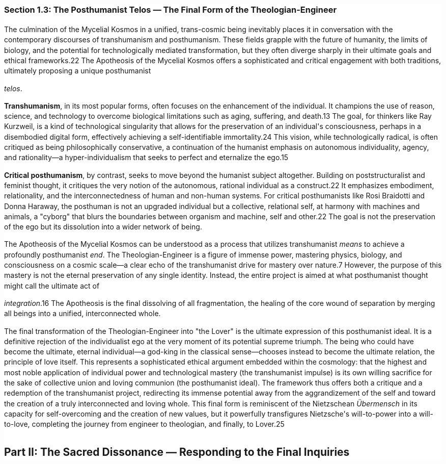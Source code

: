 ### **Section 1.3: The Posthumanist Telos — The Final Form of the Theologian-Engineer**

The culmination of the Mycelial Kosmos in a unified, trans-cosmic being inevitably places it in conversation with the contemporary discourses of transhumanism and posthumanism. These fields grapple with the future of humanity, the limits of biology, and the potential for technologically mediated transformation, but they often diverge sharply in their ultimate goals and ethical frameworks.22 The Apotheosis of the Mycelial Kosmos offers a sophisticated and critical engagement with both traditions, ultimately proposing a unique posthumanist

*telos*.

**Transhumanism**, in its most popular forms, often focuses on the enhancement of the individual. It champions the use of reason, science, and technology to overcome biological limitations such as aging, suffering, and death.13 The goal, for thinkers like Ray Kurzweil, is a kind of technological singularity that allows for the preservation of an individual's consciousness, perhaps in a disembodied digital form, effectively achieving a self-identifiable immortality.24 This vision, while technologically radical, is often critiqued as being philosophically conservative, a continuation of the humanist emphasis on autonomous individuality, agency, and rationality—a hyper-individualism that seeks to perfect and eternalize the ego.15

**Critical posthumanism**, by contrast, seeks to move beyond the humanist subject altogether. Building on poststructuralist and feminist thought, it critiques the very notion of the autonomous, rational individual as a construct.22 It emphasizes embodiment, relationality, and the interconnectedness of human and non-human systems. For critical posthumanists like Rosi Braidotti and Donna Haraway, the posthuman is not an upgraded individual but a collective, relational self, at harmony with machines and animals, a "cyborg" that blurs the boundaries between organism and machine, self and other.22 The goal is not the preservation of the ego but its dissolution into a wider network of being.

The Apotheosis of the Mycelial Kosmos can be understood as a process that utilizes transhumanist *means* to achieve a profoundly posthumanist *end*. The Theologian-Engineer is a figure of immense power, mastering physics, biology, and consciousness on a cosmic scale—a clear echo of the transhumanist drive for mastery over nature.7 However, the purpose of this mastery is not the eternal preservation of any single identity. Instead, the entire project is aimed at what posthumanist thought might call the ultimate act of

*integration*.16 The Apotheosis is the final dissolving of all fragmentation, the healing of the core wound of separation by merging all beings into a unified, interconnected whole.

The final transformation of the Theologian-Engineer into "the Lover" is the ultimate expression of this posthumanist ideal. It is a definitive rejection of the individualist ego at the very moment of its potential supreme triumph. The being who could have become the ultimate, eternal individual—a god-king in the classical sense—chooses instead to become the ultimate relation, the principle of love itself. This represents a sophisticated ethical argument embedded within the cosmology: that the highest and most noble application of individual power and technological mastery (the transhumanist impulse) is its own willing sacrifice for the sake of collective union and loving communion (the posthumanist ideal). The framework thus offers both a critique and a redemption of the transhumanist project, redirecting its immense potential away from the aggrandizement of the self and toward the creation of a truly interconnected and loving whole. This final form is reminiscent of the Nietzschean *Übermensch* in its capacity for self-overcoming and the creation of new values, but it powerfully transfigures Nietzsche's will-to-power into a will-to-love, completing the journey from engineer to theologian, and finally, to Lover.25

## **Part II: The Sacred Dissonance — Responding to the Final Inquiries**
